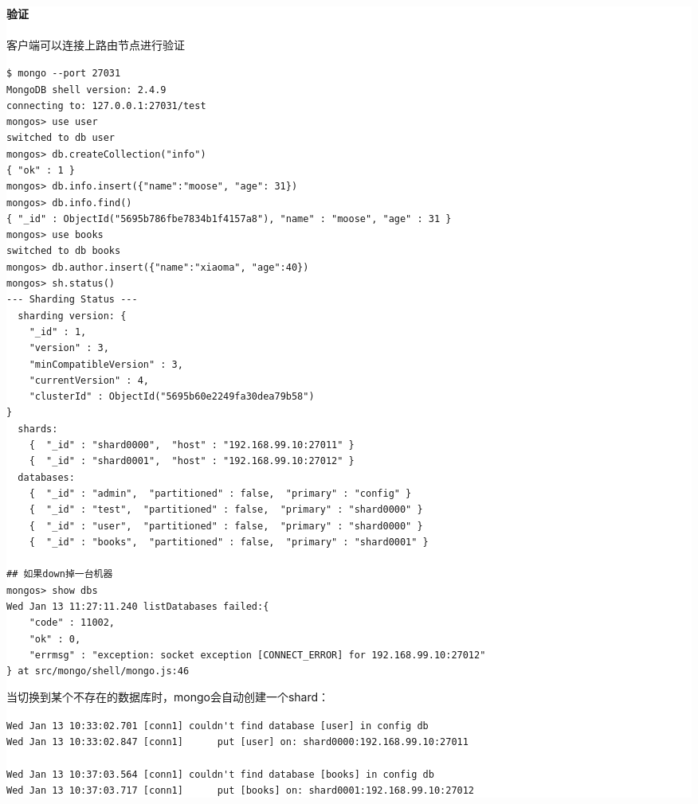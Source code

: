 #### 验证

客户端可以连接上路由节点进行验证
```
$ mongo --port 27031
MongoDB shell version: 2.4.9
connecting to: 127.0.0.1:27031/test
mongos> use user
switched to db user
mongos> db.createCollection("info")
{ "ok" : 1 }
mongos> db.info.insert({"name":"moose", "age": 31})
mongos> db.info.find()
{ "_id" : ObjectId("5695b786fbe7834b1f4157a8"), "name" : "moose", "age" : 31 }
mongos> use books
switched to db books
mongos> db.author.insert({"name":"xiaoma", "age":40})
mongos> sh.status()
--- Sharding Status --- 
  sharding version: {
    "_id" : 1,
    "version" : 3,
    "minCompatibleVersion" : 3,
    "currentVersion" : 4,
    "clusterId" : ObjectId("5695b60e2249fa30dea79b58")
}
  shards:
    {  "_id" : "shard0000",  "host" : "192.168.99.10:27011" }
    {  "_id" : "shard0001",  "host" : "192.168.99.10:27012" }
  databases:
    {  "_id" : "admin",  "partitioned" : false,  "primary" : "config" }
    {  "_id" : "test",  "partitioned" : false,  "primary" : "shard0000" }
    {  "_id" : "user",  "partitioned" : false,  "primary" : "shard0000" }
    {  "_id" : "books",  "partitioned" : false,  "primary" : "shard0001" }

## 如果down掉一台机器
mongos> show dbs
Wed Jan 13 11:27:11.240 listDatabases failed:{
    "code" : 11002,
    "ok" : 0,
    "errmsg" : "exception: socket exception [CONNECT_ERROR] for 192.168.99.10:27012"
} at src/mongo/shell/mongo.js:46
```

当切换到某个不存在的数据库时，mongo会自动创建一个shard：

```
Wed Jan 13 10:33:02.701 [conn1] couldn't find database [user] in config db
Wed Jan 13 10:33:02.847 [conn1]      put [user] on: shard0000:192.168.99.10:27011

Wed Jan 13 10:37:03.564 [conn1] couldn't find database [books] in config db
Wed Jan 13 10:37:03.717 [conn1]      put [books] on: shard0001:192.168.99.10:27012
```
